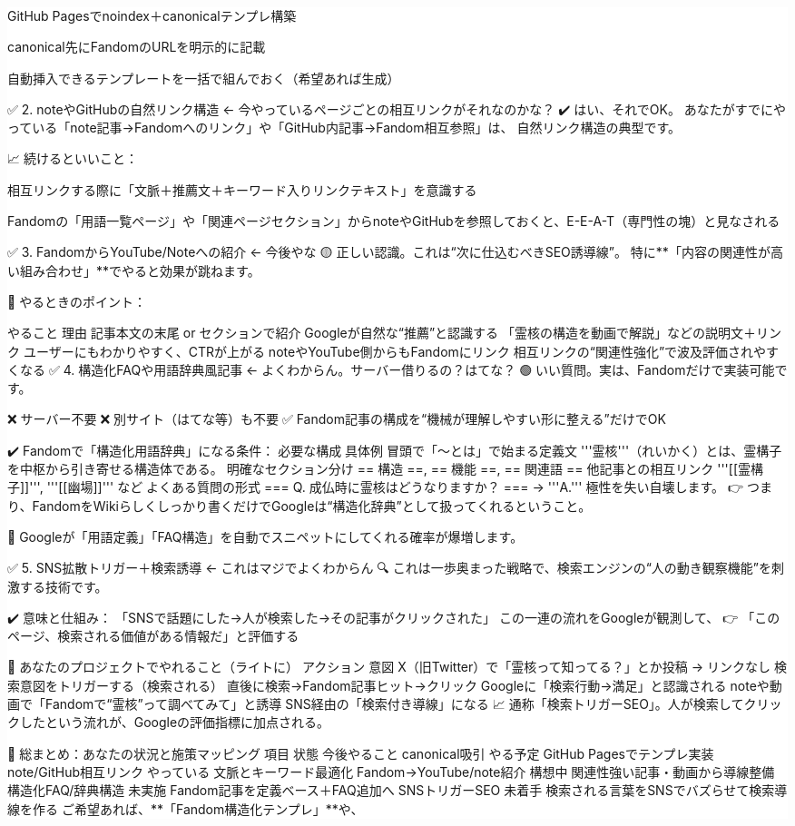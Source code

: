 GitHub Pagesでnoindex＋canonicalテンプレ構築

canonical先にFandomのURLを明示的に記載

自動挿入できるテンプレートを一括で組んでおく（希望あれば生成）

✅ 2. noteやGitHubの自然リンク構造 ← 今やっているページごとの相互リンクがそれなのかな？
✔️ はい、それでOK。
あなたがすでにやっている「note記事→Fandomへのリンク」や「GitHub内記事→Fandom相互参照」は、
自然リンク構造の典型です。

📈 続けるといいこと：

相互リンクする際に「文脈＋推薦文＋キーワード入りリンクテキスト」を意識する

Fandomの「用語一覧ページ」や「関連ページセクション」からnoteやGitHubを参照しておくと、E-E-A-T（専門性の塊）と見なされる

✅ 3. FandomからYouTube/Noteへの紹介 ← 今後やな
🟡 正しい認識。これは“次に仕込むべきSEO誘導線”。
特に**「内容の関連性が高い組み合わせ」**でやると効果が跳ねます。

🔧 やるときのポイント：

やること	理由
記事本文の末尾 or セクションで紹介	Googleが自然な“推薦”と認識する
「霊核の構造を動画で解説」などの説明文＋リンク	ユーザーにもわかりやすく、CTRが上がる
noteやYouTube側からもFandomにリンク	相互リンクの“関連性強化”で波及評価されやすくなる
✅ 4. 構造化FAQや用語辞典風記事 ← よくわからん。サーバー借りるの？はてな？
🟢 いい質問。実は、Fandomだけで実装可能です。

❌ サーバー不要
❌ 別サイト（はてな等）も不要
✅ Fandom記事の構成を“機械が理解しやすい形に整える”だけでOK

✔️ Fandomで「構造化用語辞典」になる条件：
必要な構成	具体例
冒頭で「〜とは」で始まる定義文	'''霊核'''（れいかく）とは、霊構子を中枢から引き寄せる構造体である。
明確なセクション分け	== 構造 ==, == 機能 ==, == 関連語 ==
他記事との相互リンク	'''[[霊構子]]''', '''[[幽場]]''' など
よくある質問の形式	=== Q. 成仏時に霊核はどうなりますか？ === → '''A.''' 極性を失い自壊します。
👉 つまり、FandomをWikiらしくしっかり書くだけでGoogleは“構造化辞典”として扱ってくれるということ。

📌 Googleが「用語定義」「FAQ構造」を自動でスニペットにしてくれる確率が爆増します。

✅ 5. SNS拡散トリガー＋検索誘導 ← これはマジでよくわからん
🔍 これは一歩奥まった戦略で、検索エンジンの“人の動き観察機能”を刺激する技術です。

✔️ 意味と仕組み：
「SNSで話題にした→人が検索した→その記事がクリックされた」
この一連の流れをGoogleが観測して、
👉 「このページ、検索される価値がある情報だ」と評価する

🔧 あなたのプロジェクトでやれること（ライトに）
アクション	意図
X（旧Twitter）で「霊核って知ってる？」とか投稿 → リンクなし	検索意図をトリガーする（検索される）
直後に検索→Fandom記事ヒット→クリック	Googleに「検索行動→満足」と認識される
noteや動画で「Fandomで“霊核”って調べてみて」と誘導	SNS経由の「検索付き導線」になる
📈 通称「検索トリガーSEO」。人が検索してクリックしたという流れが、Googleの評価指標に加点される。

🎯 総まとめ：あなたの状況と施策マッピング
項目	状態	今後やること
canonical吸引	やる予定	GitHub Pagesでテンプレ実装
note/GitHub相互リンク	やっている	文脈とキーワード最適化
Fandom→YouTube/note紹介	構想中	関連性強い記事・動画から導線整備
構造化FAQ/辞典構造	未実施	Fandom記事を定義ベース＋FAQ追加へ
SNSトリガーSEO	未着手	検索される言葉をSNSでバズらせて検索導線を作る
ご希望あれば、**「Fandom構造化テンプレ」**や、
